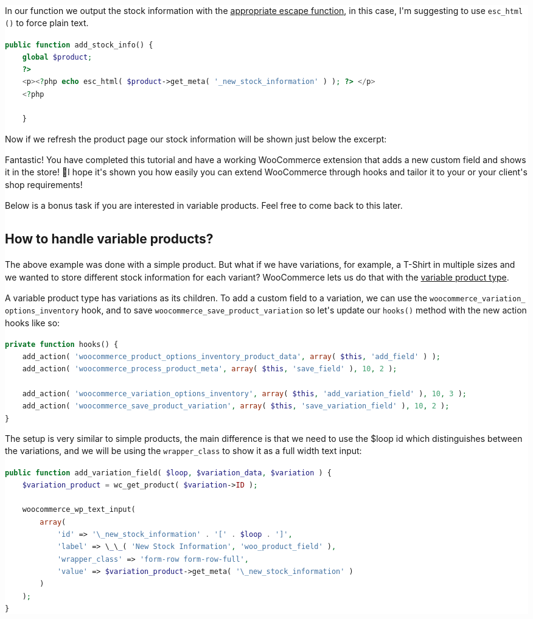 In our function we output the stock information with the [appropriate escape function](https://developer.wordpress.org/apis/security/escaping/), in this case, I'm suggesting to use `esc_html()` to force plain text.

```php
public function add_stock_info() {
	global $product;
	?>
	<p><?php echo esc_html( $product->get_meta( '_new_stock_information' ) ); ?> </p>
	<?php

    }
```

Now if we refresh the product page our stock information will be shown just below the excerpt:

Fantastic! You have completed this tutorial and have a working WooCommerce extension that adds a new custom field and shows it in the store! 🎉I hope it's shown you how easily you can extend WooCommerce through hooks and tailor it to your or your client's shop requirements!

Below is a bonus task if you are interested in variable products. Feel free to come back to this later.

## How to handle variable products?

The above example was done with a simple product. But what if we have variations, for example, a T-Shirt in multiple sizes and we wanted to store different stock information for each variant? WooCommerce lets us do that with the [variable product type](https://woo.com/document/variable-product/).

A variable product type has variations as its children. To add a custom field to a variation, we can use the `woocommerce_variation_options_inventory` hook, and to save `woocommerce_save_product_variation` so let's update our `hooks()` method with the new action hooks like so:

```php
private function hooks() {
	add_action( 'woocommerce_product_options_inventory_product_data', array( $this, 'add_field' ) );
	add_action( 'woocommerce_process_product_meta', array( $this, 'save_field' ), 10, 2 );

	add_action( 'woocommerce_variation_options_inventory', array( $this, 'add_variation_field' ), 10, 3 );
	add_action( 'woocommerce_save_product_variation', array( $this, 'save_variation_field' ), 10, 2 );
}
```

The setup is very similar to simple products, the main difference is that we need to use the $loop id which distinguishes between the variations, and we will be using the `wrapper_class` to show it as a full width text input:

```php
public function add_variation_field( $loop, $variation_data, $variation ) {
	$variation_product = wc_get_product( $variation->ID );

	woocommerce_wp_text_input(
		array(
			'id' => '\_new_stock_information' . '[' . $loop . ']',
			'label' => \_\_( 'New Stock Information', 'woo_product_field' ),
			'wrapper_class' => 'form-row form-row-full',
			'value' => $variation_product->get_meta( '\_new_stock_information' )
		)
	);
}
```

